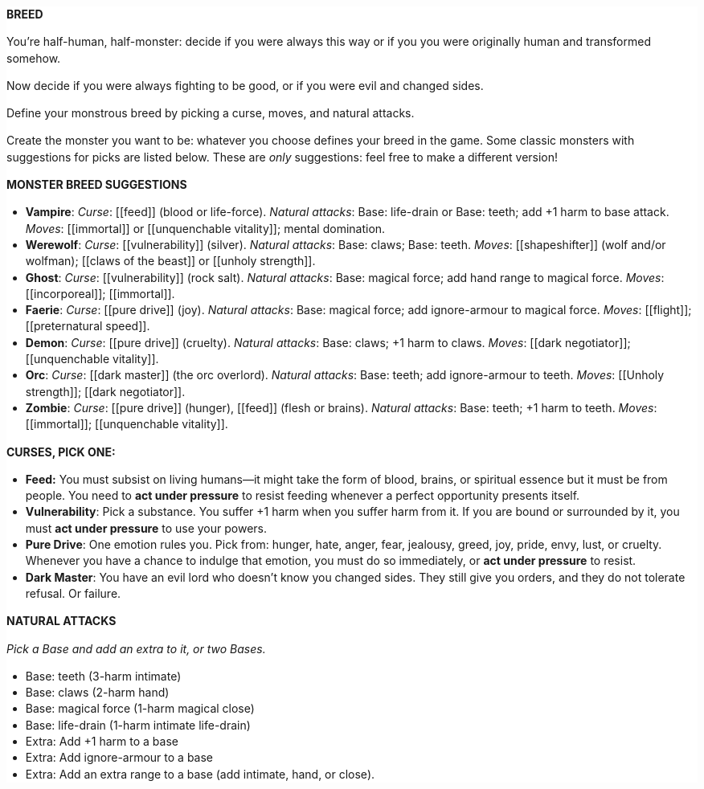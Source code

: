 **BREED**

You’re half-human, half-monster: decide if you were always this way or if you you were originally human and transformed somehow.

Now decide if you were always fighting to be good, or if you were evil and changed sides.

Define your monstrous breed by picking a curse, moves, and natural attacks.

Create the monster you want to be: whatever you choose defines your breed in the game. Some classic monsters with suggestions for picks are listed below. These are *only* suggestions: feel free to make a different version!

**MONSTER BREED SUGGESTIONS**

- **Vampire**: *Curse*: [[feed]] (blood or life-force). *Natural attacks*: Base: life-drain or Base: teeth; add +1 harm to base attack. *Moves*: [[immortal]] or [[unquenchable vitality]]; mental domination.
- **Werewolf**: *Curse*: [[vulnerability]] (silver). *Natural attacks*: Base: claws; Base: teeth. *Moves*: [[shapeshifter]] (wolf and/or wolfman); [[claws of the beast]] or [[unholy strength]].
- **Ghost**: *Curse*: [[vulnerability]] (rock salt). *Natural attacks*: Base: magical force; add hand range to magical force. *Moves*: [[incorporeal]]; [[immortal]].
- **Faerie**: *Curse*: [[pure drive]] (joy). *Natural attacks*: Base: magical force; add ignore-armour to magical force. *Moves*: [[flight]]; [[preternatural speed]].
- **Demon**: *Curse*: [[pure drive]] (cruelty). *Natural attacks*: Base: claws; +1 harm to claws. *Moves*: [[dark negotiator]]; [[unquenchable vitality]].
- **Orc**: *Curse*: [[dark master]] (the orc overlord). *Natural attacks*: Base: teeth; add ignore-armour to teeth. *Moves*: [[Unholy strength]]; [[dark negotiator]].
- **Zombie**: *Curse*: [[pure drive]] (hunger), [[feed]] (flesh or brains). *Natural attacks*: Base: teeth; +1 harm to teeth. *Moves*: [[immortal]]; [[unquenchable vitality]].

**CURSES, PICK ONE:**

- **Feed:** You must subsist on living humans—it might take the form of blood, brains, or spiritual essence but it must be from people. You need to **act under pressure** to resist feeding whenever a perfect opportunity presents itself.
- **Vulnerability**: Pick a substance. You suffer +1 harm when you suffer harm from it. If you are bound or surrounded by it, you must **act under pressure** to use your powers.
- **Pure Drive**: One emotion rules you. Pick from: hunger, hate, anger, fear, jealousy, greed, joy, pride, envy, lust, or cruelty. Whenever you have a chance to indulge that emotion, you must do so immediately, or **act under pressure** to resist.
- **Dark Master**: You have an evil lord who doesn’t know you changed sides. They still give you orders, and they do not tolerate refusal. Or failure.

**NATURAL ATTACKS**

*Pick a Base and add an extra to it, or two Bases.*

- Base: teeth (3-harm intimate)
- Base: claws (2-harm hand)
- Base: magical force (1-harm magical close)
- Base: life-drain (1-harm intimate life-drain)
- Extra: Add +1 harm to a base
- Extra: Add ignore-armour to a base
- Extra: Add an extra range to a base (add intimate, hand, or close).
